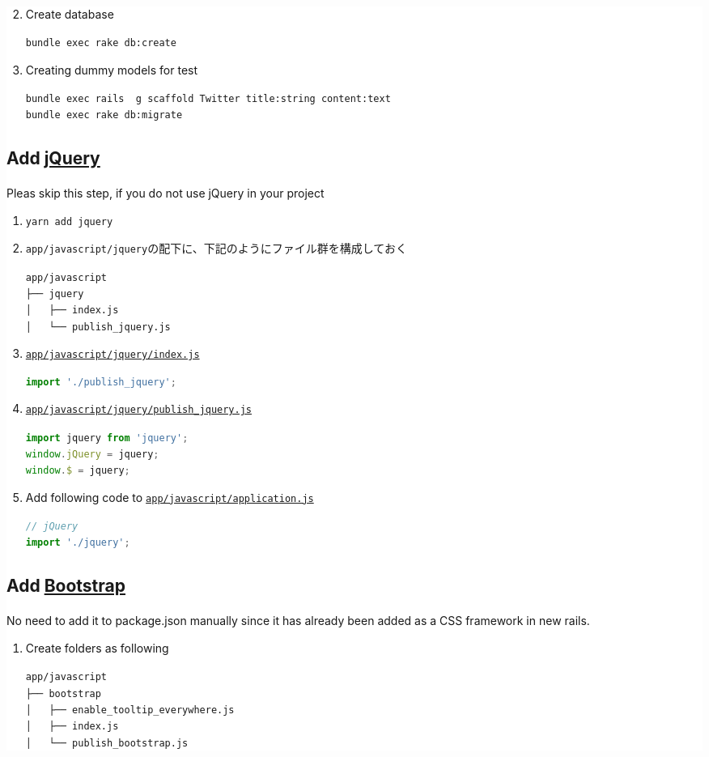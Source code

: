 2. Create database

    ```shell
    bundle exec rake db:create
    ```

3. Creating dummy models for test

    ```shell
    bundle exec rails  g scaffold Twitter title:string content:text
    bundle exec rake db:migrate
    ```

## Add [jQuery](https://yarnpkg.com/package/jquery)

Pleas skip this step, if you do not use jQuery in your project

1. `yarn add jquery`

1. `app/javascript/jquery`の配下に、下記のようにファイル群を構成しておく

    ```plaintext
    app/javascript
    ├── jquery
    │   ├── index.js
    │   └── publish_jquery.js
    ```

1. [`app/javascript/jquery/index.js`](./app/javascript/jquery/index.js)

    ```javascript
    import './publish_jquery';
    ```

1. [`app/javascript/jquery/publish_jquery.js`](./app/javascript/jquery/publish_jquery.js)

    ```javascript
    import jquery from 'jquery';
    window.jQuery = jquery;
    window.$ = jquery;
    ```

1. Add following code to [`app/javascript/application.js`](./app/javascript/application.js)

    ```javascript
    // jQuery
    import './jquery';
    ```

## Add [Bootstrap](https://yarnpkg.com/package/bootstrap)

No need to add it to package.json manually since it has already been added as a CSS framework in new rails.

1. Create folders as following

    ```plaintext
    app/javascript
    ├── bootstrap
    │   ├── enable_tooltip_everywhere.js
    │   ├── index.js
    │   └── publish_bootstrap.js
    ```
